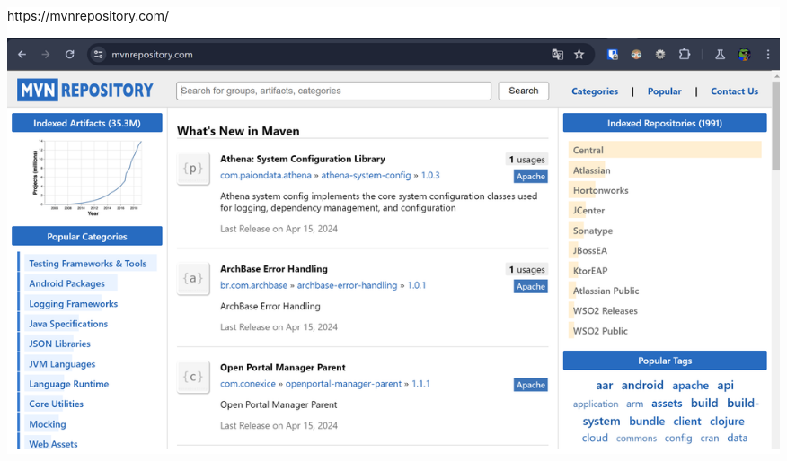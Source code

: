 https://mvnrepository.com/

<p align="center">
<img src = "./images/10.png">
</p>
<p align="center">
